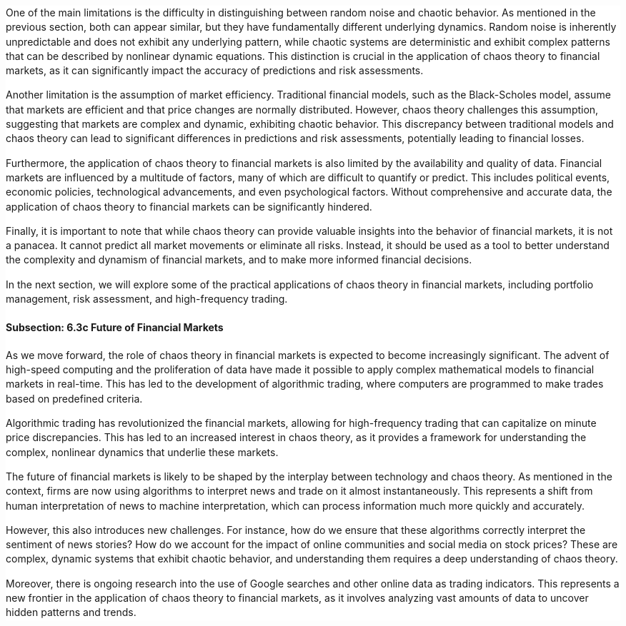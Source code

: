 One of the main limitations is the difficulty in distinguishing between random noise and chaotic behavior. As mentioned in the previous section, both can appear similar, but they have fundamentally different underlying dynamics. Random noise is inherently unpredictable and does not exhibit any underlying pattern, while chaotic systems are deterministic and exhibit complex patterns that can be described by nonlinear dynamic equations. This distinction is crucial in the application of chaos theory to financial markets, as it can significantly impact the accuracy of predictions and risk assessments.

Another limitation is the assumption of market efficiency. Traditional financial models, such as the Black-Scholes model, assume that markets are efficient and that price changes are normally distributed. However, chaos theory challenges this assumption, suggesting that markets are complex and dynamic, exhibiting chaotic behavior. This discrepancy between traditional models and chaos theory can lead to significant differences in predictions and risk assessments, potentially leading to financial losses.

Furthermore, the application of chaos theory to financial markets is also limited by the availability and quality of data. Financial markets are influenced by a multitude of factors, many of which are difficult to quantify or predict. This includes political events, economic policies, technological advancements, and even psychological factors. Without comprehensive and accurate data, the application of chaos theory to financial markets can be significantly hindered.

Finally, it is important to note that while chaos theory can provide valuable insights into the behavior of financial markets, it is not a panacea. It cannot predict all market movements or eliminate all risks. Instead, it should be used as a tool to better understand the complexity and dynamism of financial markets, and to make more informed financial decisions.

In the next section, we will explore some of the practical applications of chaos theory in financial markets, including portfolio management, risk assessment, and high-frequency trading.

#### Subsection: 6.3c Future of Financial Markets

As we move forward, the role of chaos theory in financial markets is expected to become increasingly significant. The advent of high-speed computing and the proliferation of data have made it possible to apply complex mathematical models to financial markets in real-time. This has led to the development of algorithmic trading, where computers are programmed to make trades based on predefined criteria.

Algorithmic trading has revolutionized the financial markets, allowing for high-frequency trading that can capitalize on minute price discrepancies. This has led to an increased interest in chaos theory, as it provides a framework for understanding the complex, nonlinear dynamics that underlie these markets. 

The future of financial markets is likely to be shaped by the interplay between technology and chaos theory. As mentioned in the context, firms are now using algorithms to interpret news and trade on it almost instantaneously. This represents a shift from human interpretation of news to machine interpretation, which can process information much more quickly and accurately. 

However, this also introduces new challenges. For instance, how do we ensure that these algorithms correctly interpret the sentiment of news stories? How do we account for the impact of online communities and social media on stock prices? These are complex, dynamic systems that exhibit chaotic behavior, and understanding them requires a deep understanding of chaos theory.

Moreover, there is ongoing research into the use of Google searches and other online data as trading indicators. This represents a new frontier in the application of chaos theory to financial markets, as it involves analyzing vast amounts of data to uncover hidden patterns and trends. 
